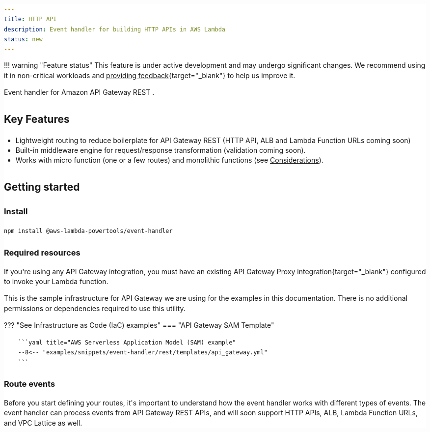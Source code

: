 ```yaml
---
title: HTTP API
description: Event handler for building HTTP APIs in AWS Lambda
status: new
---
```


!!! warning "Feature status"
     This feature is under active development and may undergo significant changes. We recommend using it in non-critical workloads and [providing feedback](https://github.com/aws-powertools/powertools-lambda-typescript/issues/new/choose){target="_blank"} to help us improve it.

Event handler for Amazon API Gateway REST .

## Key Features

* Lightweight routing to reduce boilerplate for API Gateway REST (HTTP API, ALB and Lambda Function URLs coming soon)
* Built-in middleware engine for request/response transformation (validation coming soon).
* Works with micro function (one or a few routes) and monolithic functions (see [Considerations](#considerations)).

## Getting started

### Install



```shell
npm install @aws-lambda-powertools/event-handler
```

### Required resources

If you're using any API Gateway integration, you must have an existing [API Gateway Proxy integration](https://docs.aws.amazon.com/apigateway/latest/developerguide/set-up-lambda-proxy-integrations.html){target="_blank"} configured to invoke your Lambda function.



This is the sample infrastructure for API Gateway  we are using for the examples in this documentation. There is no additional permissions or dependencies required to use this utility.

??? "See Infrastructure as Code (IaC) examples"
    === "API Gateway SAM Template"

        ```yaml title="AWS Serverless Application Model (SAM) example"
        --8<-- "examples/snippets/event-handler/rest/templates/api_gateway.yml"
        ```

### Route events

Before you start defining your routes, it's important to understand how the event handler works with different types of events. The event handler can process events from API Gateway REST APIs, and will soon support HTTP APIs, ALB, Lambda Function URLs, and VPC Lattice as well.
